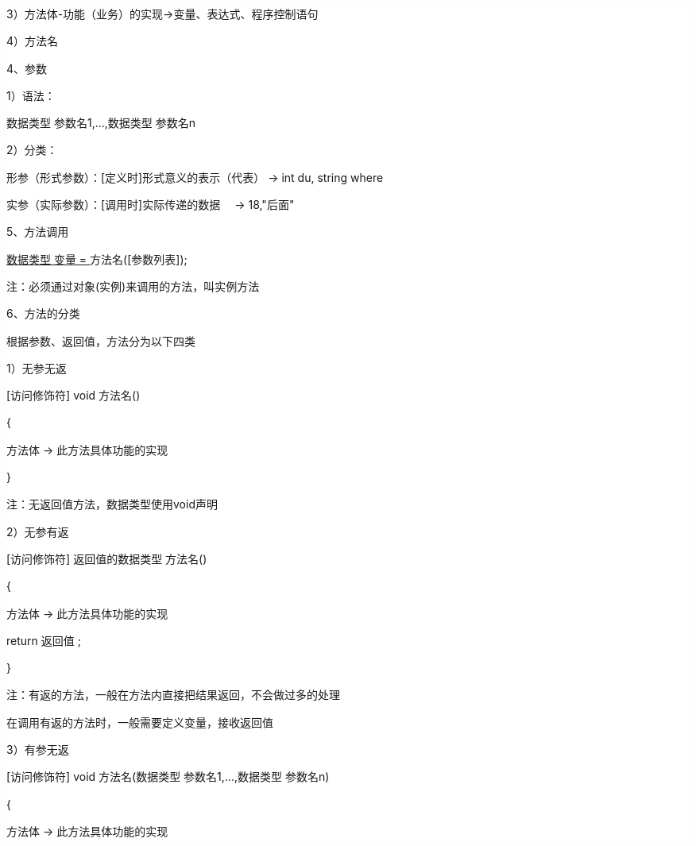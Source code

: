 3）方法体-功能（业务）的实现->变量、表达式、程序控制语句

4）方法名

 

4、参数

1）语法：

数据类型 参数名1,...,数据类型 参数名n

2）分类：

形参（形式参数）：[定义时]形式意义的表示（代表） -> int du, string where

实参（实际参数）：[调用时]实际传递的数据　 -> 18,"后面"

 

5、方法调用

[数据类型 变量 = ](https://www.cnblogs.com/xdzy/p/9457738.html#)方法名([参数列表]);

注：必须通过对象(实例)来调用的方法，叫实例方法

 

6、方法的分类

根据参数、返回值，方法分为以下四类

1）无参无返

[访问修饰符] void 方法名()

{

方法体 -> 此方法具体功能的实现

}

注：无返回值方法，数据类型使用void声明

2）无参有返

[访问修饰符] 返回值的数据类型 方法名()

{

方法体 -> 此方法具体功能的实现

return 返回值 ;

}

注：有返的方法，一般在方法内直接把结果返回，不会做过多的处理

在调用有返的方法时，一般需要定义变量，接收返回值

3）有参无返

[访问修饰符] void 方法名(数据类型 参数名1,...,数据类型 参数名n)

{

方法体 -> 此方法具体功能的实现
